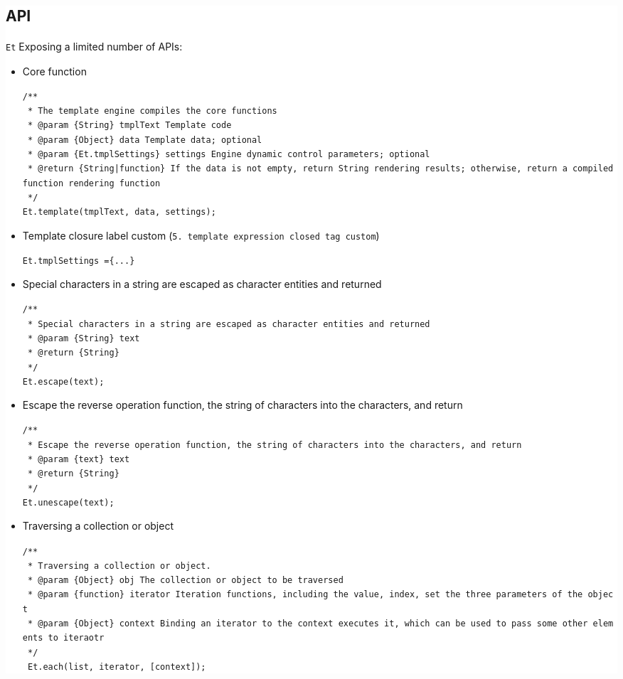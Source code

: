 

## API

`Et` Exposing a limited number of APIs:

- Core function

	```JS
	/**
	 * The template engine compiles the core functions
	 * @param {String} tmplText Template code
	 * @param {Object} data Template data; optional
	 * @param {Et.tmplSettings} settings Engine dynamic control parameters; optional
	 * @return {String|function} If the data is not empty, return String rendering results; otherwise, return a compiled function rendering function
	 */
	Et.template(tmplText, data, settings);
	```

- Template closure label custom (`5. template expression closed tag custom`)

	```JS
	Et.tmplSettings ={...}
	```
  
- Special characters in a string are escaped as character entities and returned

	```JS
	/**
	 * Special characters in a string are escaped as character entities and returned
	 * @param {String} text 
	 * @return {String} 
	 */
	Et.escape(text);
	```  

- Escape the reverse operation function, the string of characters into the characters, and return

	```JS
	/**
	 * Escape the reverse operation function, the string of characters into the characters, and return
	 * @param {text} text
	 * @return {String} 
	 */
	Et.unescape(text);
	``` 
  
- Traversing a collection or object
	
	```JS
	/**
	 * Traversing a collection or object.
	 * @param {Object} obj The collection or object to be traversed
	 * @param {function} iterator Iteration functions, including the value, index, set the three parameters of the object
	 * @param {Object} context Binding an iterator to the context executes it, which can be used to pass some other elements to iteraotr
	 */
	 Et.each(list, iterator, [context]);
	```
